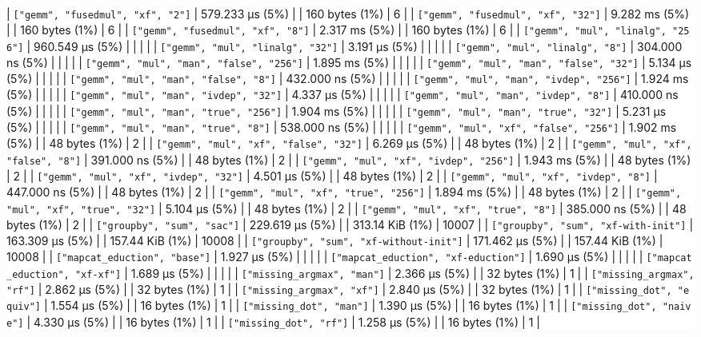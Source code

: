 | `["gemm", "fusedmul", "xf", "2"]`        | 579.233 μs (5%) |         |  160 bytes (1%) |           6 |
| `["gemm", "fusedmul", "xf", "32"]`       |   9.282 ms (5%) |         |  160 bytes (1%) |           6 |
| `["gemm", "fusedmul", "xf", "8"]`        |   2.317 ms (5%) |         |  160 bytes (1%) |           6 |
| `["gemm", "mul", "linalg", "256"]`       | 960.549 μs (5%) |         |                 |             |
| `["gemm", "mul", "linalg", "32"]`        |   3.191 μs (5%) |         |                 |             |
| `["gemm", "mul", "linalg", "8"]`         | 304.000 ns (5%) |         |                 |             |
| `["gemm", "mul", "man", "false", "256"]` |   1.895 ms (5%) |         |                 |             |
| `["gemm", "mul", "man", "false", "32"]`  |   5.134 μs (5%) |         |                 |             |
| `["gemm", "mul", "man", "false", "8"]`   | 432.000 ns (5%) |         |                 |             |
| `["gemm", "mul", "man", "ivdep", "256"]` |   1.924 ms (5%) |         |                 |             |
| `["gemm", "mul", "man", "ivdep", "32"]`  |   4.337 μs (5%) |         |                 |             |
| `["gemm", "mul", "man", "ivdep", "8"]`   | 410.000 ns (5%) |         |                 |             |
| `["gemm", "mul", "man", "true", "256"]`  |   1.904 ms (5%) |         |                 |             |
| `["gemm", "mul", "man", "true", "32"]`   |   5.231 μs (5%) |         |                 |             |
| `["gemm", "mul", "man", "true", "8"]`    | 538.000 ns (5%) |         |                 |             |
| `["gemm", "mul", "xf", "false", "256"]`  |   1.902 ms (5%) |         |   48 bytes (1%) |           2 |
| `["gemm", "mul", "xf", "false", "32"]`   |   6.269 μs (5%) |         |   48 bytes (1%) |           2 |
| `["gemm", "mul", "xf", "false", "8"]`    | 391.000 ns (5%) |         |   48 bytes (1%) |           2 |
| `["gemm", "mul", "xf", "ivdep", "256"]`  |   1.943 ms (5%) |         |   48 bytes (1%) |           2 |
| `["gemm", "mul", "xf", "ivdep", "32"]`   |   4.501 μs (5%) |         |   48 bytes (1%) |           2 |
| `["gemm", "mul", "xf", "ivdep", "8"]`    | 447.000 ns (5%) |         |   48 bytes (1%) |           2 |
| `["gemm", "mul", "xf", "true", "256"]`   |   1.894 ms (5%) |         |   48 bytes (1%) |           2 |
| `["gemm", "mul", "xf", "true", "32"]`    |   5.104 μs (5%) |         |   48 bytes (1%) |           2 |
| `["gemm", "mul", "xf", "true", "8"]`     | 385.000 ns (5%) |         |   48 bytes (1%) |           2 |
| `["groupby", "sum", "sac"]`              | 229.619 μs (5%) |         | 313.14 KiB (1%) |       10007 |
| `["groupby", "sum", "xf-with-init"]`     | 163.309 μs (5%) |         | 157.44 KiB (1%) |       10008 |
| `["groupby", "sum", "xf-without-init"]`  | 171.462 μs (5%) |         | 157.44 KiB (1%) |       10008 |
| `["mapcat_eduction", "base"]`            |   1.927 μs (5%) |         |                 |             |
| `["mapcat_eduction", "xf-eduction"]`     |   1.690 μs (5%) |         |                 |             |
| `["mapcat_eduction", "xf-xf"]`           |   1.689 μs (5%) |         |                 |             |
| `["missing_argmax", "man"]`              |   2.366 μs (5%) |         |   32 bytes (1%) |           1 |
| `["missing_argmax", "rf"]`               |   2.862 μs (5%) |         |   32 bytes (1%) |           1 |
| `["missing_argmax", "xf"]`               |   2.840 μs (5%) |         |   32 bytes (1%) |           1 |
| `["missing_dot", "equiv"]`               |   1.554 μs (5%) |         |   16 bytes (1%) |           1 |
| `["missing_dot", "man"]`                 |   1.390 μs (5%) |         |   16 bytes (1%) |           1 |
| `["missing_dot", "naive"]`               |   4.330 μs (5%) |         |   16 bytes (1%) |           1 |
| `["missing_dot", "rf"]`                  |   1.258 μs (5%) |         |   16 bytes (1%) |           1 |